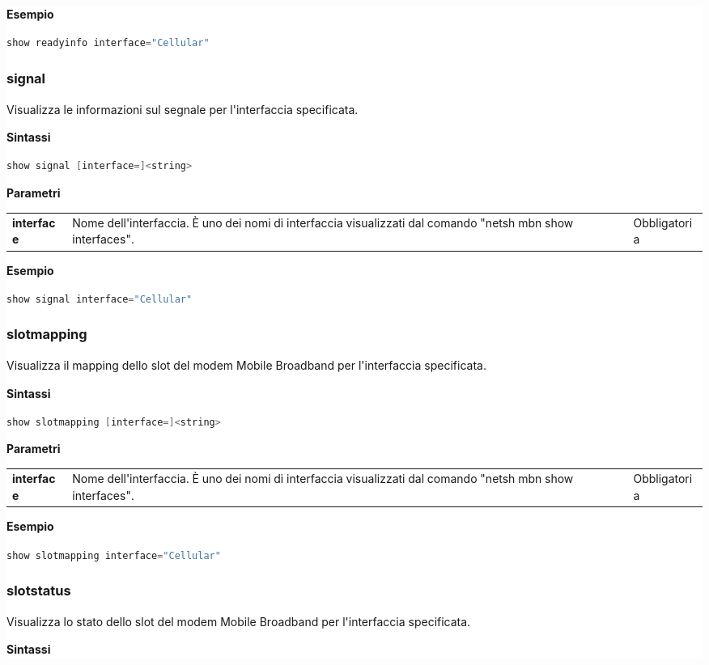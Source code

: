**Esempio**

```powershell
show readyinfo interface="Cellular"
```


### <a name="signal"></a>signal   

Visualizza le informazioni sul segnale per l'interfaccia specificata.

**Sintassi**

```powershell
show signal [interface=]<string>
```

**Parametri**

|               |                                                                                               |          |
|---------------|-----------------------------------------------------------------------------------------------|----------|
| **interface** | Nome dell'interfaccia. È uno dei nomi di interfaccia visualizzati dal comando "netsh mbn show interfaces". | Obbligatoria |


**Esempio**

```powershell
show signal interface="Cellular"
```


### <a name="slotmapping"></a>slotmapping

Visualizza il mapping dello slot del modem Mobile Broadband per l'interfaccia specificata.

**Sintassi**

```powershell
show slotmapping [interface=]<string>
```

**Parametri**

|               |                                                                                               |          |
|---------------|-----------------------------------------------------------------------------------------------|----------|
| **interface** | Nome dell'interfaccia. È uno dei nomi di interfaccia visualizzati dal comando "netsh mbn show interfaces". | Obbligatoria |


**Esempio**

```powershell
show slotmapping interface="Cellular"
```


### <a name="slotstatus"></a>slotstatus

Visualizza lo stato dello slot del modem Mobile Broadband per l'interfaccia specificata.

**Sintassi**
